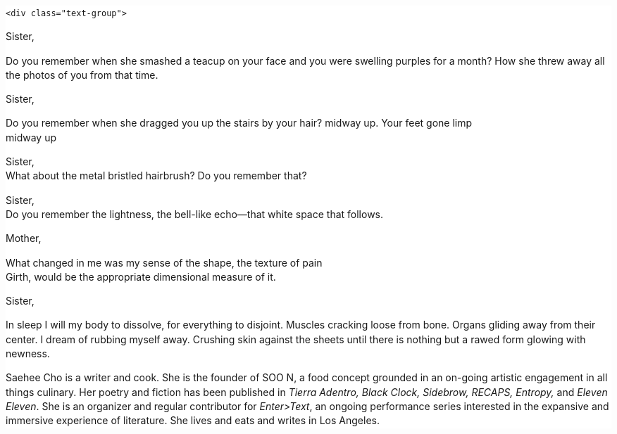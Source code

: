 
<div class="section page-9">
				<div class="section-detail">

	<div class="text-group">
<p>Sister,</p>
<p class="single-s">Do you remember when she smashed a teacup on your face and you were swelling purples for a month? How she threw away all the photos of you from that time.</p>
</div>
<div class="text-group">
<p>Sister,</p>

<p class="single-s">Do you remember when she dragged you up the stairs by your hair? midway up.
Your feet gone limp<br>midway up</p>

</div>

<div class="text-group">

<p>Sister,<br>
What about the metal bristled hairbrush? Do you remember that?</p>

</div>
</div>
</div>

<div class="section page-10">
				<div class="section-detail">

<div class="text-group">

<p>Sister,<br>
Do you remember the lightness, the bell-like echo—that white space that follows.</p>
</div>

<div class="text-group">

<p>Mother,</p>
<p class="single-s">What changed in me was my sense of the shape, the texture of pain<br> Girth, would be the appropriate dimensional measure of it.</p>
</div>

<div class="text-group">

<p>Sister,</p>
<p class="single-s">
In sleep I will my body to dissolve, for everything to disjoint. Muscles cracking loose from bone. Organs gliding away from their center. I dream of rubbing myself away. Crushing skin against the sheets until there is nothing but a rawed form glowing with newness.</p>
</div>
</div>
</div>  


</div> 
</div>
<div class="section full purple-gradient">
<p class="bio">Saehee Cho is a writer and cook. She is the founder of SOO N, a food concept grounded in an on-going artistic engagement in all things culinary. Her poetry and fiction has been published in <i>Tierra Adentro, Black Clock, Sidebrow, RECAPS, Entropy,</i> and <i>Eleven Eleven</i>. She is an organizer and regular contributor for <i>Enter>Text</i>, an ongoing performance series interested in the expansive and immersive experience of literature. She lives and eats and writes in Los Angeles.</p>
</div>
</div>
